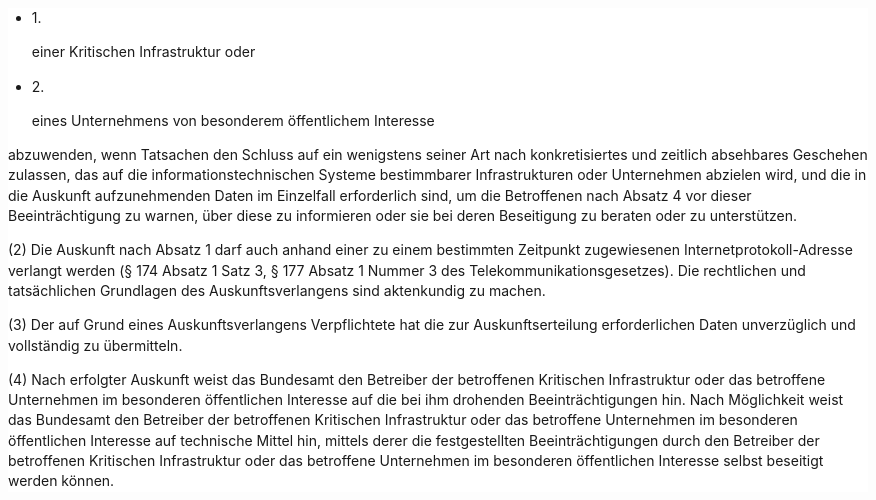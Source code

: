   - 1\.
    
    <div>
    
    einer Kritischen Infrastruktur oder
    
    </div>

  - 2\.
    
    <div>
    
    eines Unternehmens von besonderem öffentlichem Interesse
    
    </div>

abzuwenden, wenn Tatsachen den Schluss auf ein wenigstens seiner Art
nach konkretisiertes und zeitlich absehbares Geschehen zulassen, das auf
die informationstechnischen Systeme bestimmbarer Infrastrukturen oder
Unternehmen abzielen wird, und die in die Auskunft aufzunehmenden Daten
im Einzelfall erforderlich sind, um die Betroffenen nach Absatz 4 vor
dieser Beeinträchtigung zu warnen, über diese zu informieren oder sie
bei deren Beseitigung zu beraten oder zu unterstützen.

</div>

<div class="jurAbsatz">

(2) Die Auskunft nach Absatz 1 darf auch anhand einer zu einem
bestimmten Zeitpunkt zugewiesenen Internetprotokoll-Adresse verlangt
werden (§ 174 Absatz 1 Satz 3, § 177 Absatz 1 Nummer 3 des
Telekommunikationsgesetzes). Die rechtlichen und tatsächlichen
Grundlagen des Auskunftsverlangens sind aktenkundig zu machen.

</div>

<div class="jurAbsatz">

(3) Der auf Grund eines Auskunftsverlangens Verpflichtete hat die zur
Auskunftserteilung erforderlichen Daten unverzüglich und vollständig zu
übermitteln.

</div>

<div class="jurAbsatz">

(4) Nach erfolgter Auskunft weist das Bundesamt den Betreiber der
betroffenen Kritischen Infrastruktur oder das betroffene Unternehmen im
besonderen öffentlichen Interesse auf die bei ihm drohenden
Beeinträchtigungen hin. Nach Möglichkeit weist das Bundesamt den
Betreiber der betroffenen Kritischen Infrastruktur oder das betroffene
Unternehmen im besonderen öffentlichen Interesse auf technische Mittel
hin, mittels derer die festgestellten Beeinträchtigungen durch den
Betreiber der betroffenen Kritischen Infrastruktur oder das betroffene
Unternehmen im besonderen öffentlichen Interesse selbst beseitigt werden
können.

</div>

<div class="jurAbsatz">
